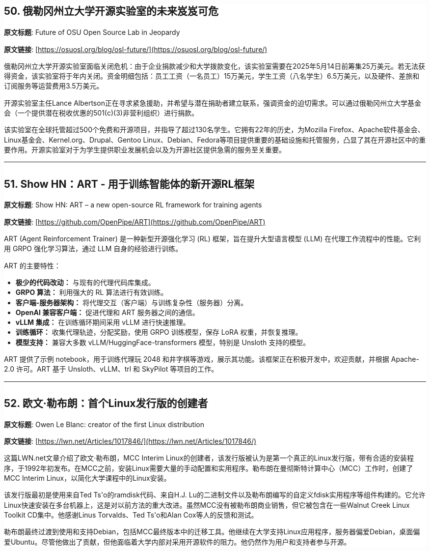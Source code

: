 
## 50. 俄勒冈州立大学开源实验室的未来岌岌可危

**原文标题**: Future of OSU Open Source Lab in Jeopardy

**原文链接**: [https://osuosl.org/blog/osl-future/](https://osuosl.org/blog/osl-future/)

俄勒冈州立大学开源实验室面临关闭危机：由于企业捐款减少和大学拨款变化，该实验室需要在2025年5月14日前筹集25万美元。若无法获得资金，该实验室将于年内关闭。资金明细包括：员工工资（一名员工）15万美元，学生工资（八名学生）6.5万美元，以及硬件、差旅和订阅服务等运营费用3.5万美元。

开源实验室主任Lance Albertson正在寻求紧急援助，并希望与潜在捐助者建立联系，强调资金的迫切需求。可以通过俄勒冈州立大学基金会（一个提供潜在税收优惠的501(c)(3)非营利组织）进行捐款。

该实验室在全球托管超过500个免费和开源项目，并指导了超过130名学生。它拥有22年的历史，为Mozilla Firefox、Apache软件基金会、Linux基金会、Kernel.org、Drupal、Gentoo Linux、Debian、Fedora等项目提供重要的基础设施和托管服务，凸显了其在开源社区中的重要作用。开源实验室对于为学生提供职业发展机会以及为开源社区提供急需的服务至关重要。

---

## 51. Show HN：ART - 用于训练智能体的新开源RL框架

**原文标题**: Show HN: ART – a new open-source RL framework for training agents

**原文链接**: [https://github.com/OpenPipe/ART](https://github.com/OpenPipe/ART)

ART (Agent Reinforcement Trainer) 是一种新型开源强化学习 (RL) 框架，旨在提升大型语言模型 (LLM) 在代理工作流程中的性能。它利用 GRPO 强化学习算法，通过 LLM 自身的经验进行训练。

ART 的主要特性：

*   **极少的代码改动：** 与现有的代理代码库集成。
*   **GRPO 算法：** 利用强大的 RL 算法进行有效训练。
*   **客户端-服务器架构：** 将代理交互（客户端）与训练复杂性（服务器）分离。
*   **OpenAI 兼容客户端：** 促进代理和 ART 服务器之间的通信。
*   **vLLM 集成：** 在训练循环期间采用 vLLM 进行快速推理。
*   **训练循环：** 收集代理轨迹，分配奖励，使用 GRPO 训练模型，保存 LoRA 权重，并恢复推理。
*   **模型支持：** 兼容大多数 vLLM/HuggingFace-transformers 模型，特别是 Unsloth 支持的模型。

ART 提供了示例 notebook，用于训练代理玩 2048 和井字棋等游戏，展示其功能。该框架正在积极开发中，欢迎贡献，并根据 Apache-2.0 许可。ART 基于 Unsloth、vLLM、trl 和 SkyPilot 等项目的工作。

---

## 52. 欧文·勒布朗：首个Linux发行版的创建者

**原文标题**: Owen Le Blanc: creator of the first Linux distribution

**原文链接**: [https://lwn.net/Articles/1017846/](https://lwn.net/Articles/1017846/)

这篇LWN.net文章介绍了欧文·勒布朗，MCC Interim Linux的创建者，该发行版被认为是第一个真正的Linux发行版，带有合适的安装程序，于1992年初发布。在MCC之前，安装Linux需要大量的手动配置和实用程序。勒布朗在曼彻斯特计算中心（MCC）工作时，创建了MCC Interim Linux，以简化大学课程中的Linux安装。

该发行版最初是使用来自Ted Ts'o的ramdisk代码、来自H.J. Lu的二进制文件以及勒布朗编写的自定义fdisk实用程序等组件构建的。它允许Linux快速安装在多台机器上，这是对以前方法的重大改进。虽然MCC没有被勒布朗商业销售，但它被包含在一些Walnut Creek Linux Toolkit CD集中。他感谢Linus Torvalds、Ted Ts'o和Alan Cox等人的反馈和测试。

勒布朗最终过渡到使用和支持Debian，包括MCC最终版本中的迁移工具。他继续在大学支持Linux应用程序，服务器偏爱Debian，桌面偏爱Ubuntu。尽管他做出了贡献，但他面临着大学内部对采用开源软件的阻力。他仍然作为用户和支持者参与开源。
